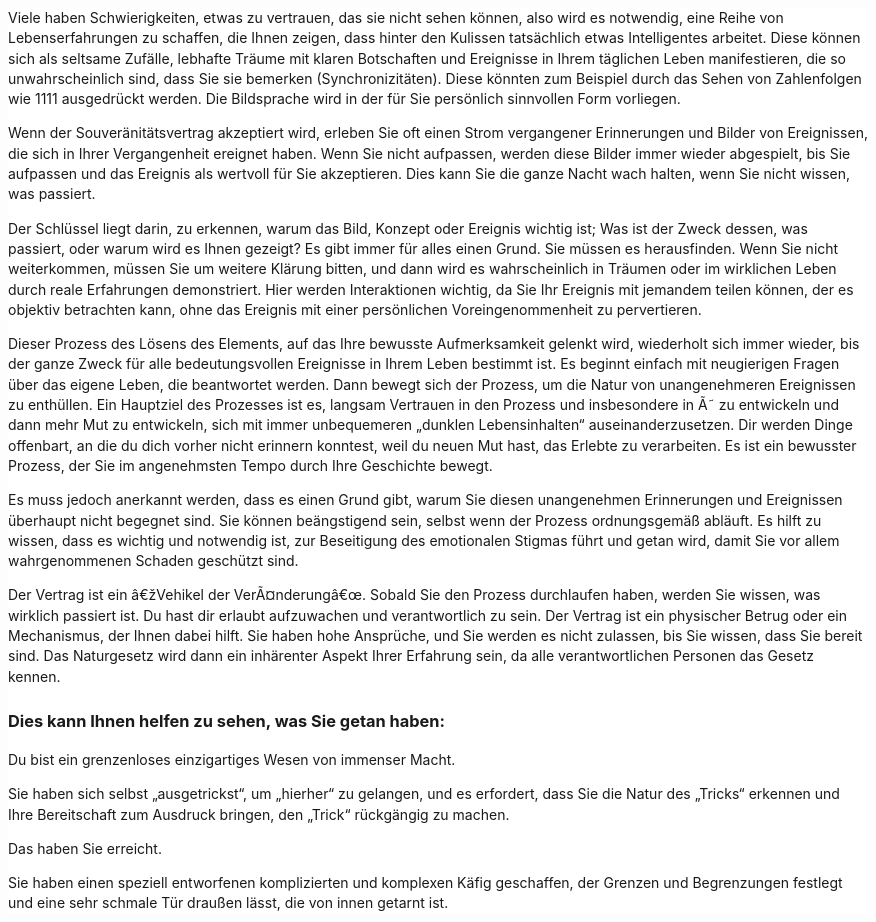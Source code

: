 Viele haben Schwierigkeiten, etwas zu vertrauen, das sie nicht sehen können, also wird es notwendig, eine Reihe von Lebenserfahrungen zu schaffen, die Ihnen zeigen, dass hinter den Kulissen tatsächlich etwas Intelligentes arbeitet. Diese können sich als seltsame Zufälle, lebhafte Träume mit klaren Botschaften und Ereignisse in Ihrem täglichen Leben manifestieren, die so unwahrscheinlich sind, dass Sie sie bemerken (Synchronizitäten). Diese könnten zum Beispiel durch das Sehen von Zahlenfolgen wie 1111 ausgedrückt werden. Die Bildsprache wird in der für Sie persönlich sinnvollen Form vorliegen.

Wenn der Souveränitätsvertrag akzeptiert wird, erleben Sie oft einen Strom vergangener Erinnerungen und Bilder von Ereignissen, die sich in Ihrer Vergangenheit ereignet haben. Wenn Sie nicht aufpassen, werden diese Bilder immer wieder abgespielt, bis Sie aufpassen und das Ereignis als wertvoll für Sie akzeptieren. Dies kann Sie die ganze Nacht wach halten, wenn Sie nicht wissen, was passiert.

Der Schlüssel liegt darin, zu erkennen, warum das Bild, Konzept oder Ereignis wichtig ist; Was ist der Zweck dessen, was passiert, oder warum wird es Ihnen gezeigt? Es gibt immer für alles einen Grund. Sie müssen es herausfinden. Wenn Sie nicht weiterkommen, müssen Sie um weitere Klärung bitten, und dann wird es wahrscheinlich in Träumen oder im wirklichen Leben durch reale Erfahrungen demonstriert. Hier werden Interaktionen wichtig, da Sie Ihr Ereignis mit jemandem teilen können, der es objektiv betrachten kann, ohne das Ereignis mit einer persönlichen Voreingenommenheit zu pervertieren.

Dieser Prozess des Lösens des Elements, auf das Ihre bewusste Aufmerksamkeit gelenkt wird, wiederholt sich immer wieder, bis der ganze Zweck für alle bedeutungsvollen Ereignisse in Ihrem Leben bestimmt ist. Es beginnt einfach mit neugierigen Fragen über das eigene Leben, die beantwortet werden. Dann bewegt sich der Prozess, um die Natur von unangenehmeren Ereignissen zu enthüllen. Ein Hauptziel des Prozesses ist es, langsam Vertrauen in den Prozess und insbesondere in Ã˜ zu entwickeln und dann mehr Mut zu entwickeln, sich mit immer unbequemeren „dunklen Lebensinhalten“ auseinanderzusetzen. Dir werden Dinge offenbart, an die du dich vorher nicht erinnern konntest, weil du neuen Mut hast, das Erlebte zu verarbeiten. Es ist ein bewusster Prozess, der Sie im angenehmsten Tempo durch Ihre Geschichte bewegt.

Es muss jedoch anerkannt werden, dass es einen Grund gibt, warum Sie diesen unangenehmen Erinnerungen und Ereignissen überhaupt nicht begegnet sind. Sie können beängstigend sein, selbst wenn der Prozess ordnungsgemäß abläuft. Es hilft zu wissen, dass es wichtig und notwendig ist, zur Beseitigung des emotionalen Stigmas führt und getan wird, damit Sie vor allem wahrgenommenen Schaden geschützt sind.

Der Vertrag ist ein â€žVehikel der VerÃ¤nderungâ€œ. Sobald Sie den Prozess durchlaufen haben, werden Sie wissen, was wirklich passiert ist. Du hast dir erlaubt aufzuwachen und verantwortlich zu sein. Der Vertrag ist ein physischer Betrug oder ein Mechanismus, der Ihnen dabei hilft. Sie haben hohe Ansprüche, und Sie werden es nicht zulassen, bis Sie wissen, dass Sie bereit sind. Das Naturgesetz wird dann ein inhärenter Aspekt Ihrer Erfahrung sein, da alle verantwortlichen Personen das Gesetz kennen.

### Dies kann Ihnen helfen zu sehen, was Sie getan haben:

Du bist ein grenzenloses einzigartiges Wesen von immenser Macht.

Sie haben sich selbst „ausgetrickst“, um „hierher“ zu gelangen, und es erfordert, dass Sie die Natur des „Tricks“ erkennen und Ihre Bereitschaft zum Ausdruck bringen, den „Trick“ rückgängig zu machen.

Das haben Sie erreicht.

Sie haben einen speziell entworfenen komplizierten und komplexen Käfig geschaffen, der Grenzen und Begrenzungen festlegt und eine sehr schmale Tür draußen lässt, die von innen getarnt ist.
